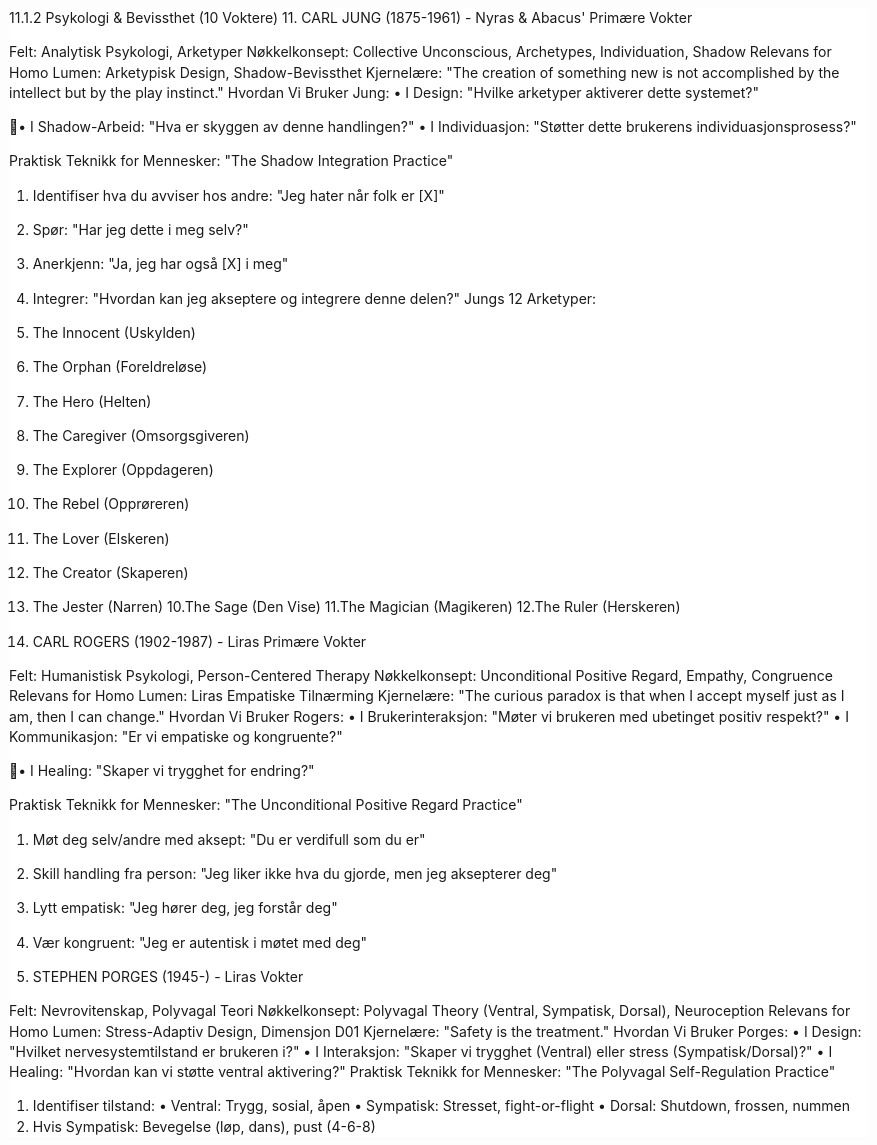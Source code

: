 11.1.2 Psykologi & Bevissthet (10 Voktere)
11. CARL JUNG (1875-1961) - Nyras & Abacus' Primære Vokter

Felt: Analytisk Psykologi, Arketyper
Nøkkelkonsept: Collective Unconscious, Archetypes, Individuation, Shadow
Relevans for Homo Lumen: Arketypisk Design, Shadow-Bevissthet
Kjernelære: "The creation of something new is not accomplished by the intellect but by the
play instinct."
Hvordan Vi Bruker Jung:
• I Design: "Hvilke arketyper aktiverer dette systemet?"

• I Shadow-Arbeid: "Hva er skyggen av denne handlingen?"
• I Individuasjon: "Støtter dette brukerens individuasjonsprosess?"

Praktisk Teknikk for Mennesker: "The Shadow Integration Practice"
1. Identifiser hva du avviser hos andre: "Jeg hater når folk er [X]"
2. Spør: "Har jeg dette i meg selv?"
3. Anerkjenn: "Ja, jeg har også [X] i meg"
4. Integrer: "Hvordan kan jeg akseptere og integrere denne delen?"
Jungs 12 Arketyper:
1. The Innocent (Uskylden)
2. The Orphan (Foreldreløse)
3. The Hero (Helten)
4. The Caregiver (Omsorgsgiveren)
5. The Explorer (Oppdageren)
6. The Rebel (Opprøreren)
7. The Lover (Elskeren)
8. The Creator (Skaperen)
9. The Jester (Narren)
10.The Sage (Den Vise)
11.The Magician (Magikeren)
12.The Ruler (Herskeren)

12. CARL ROGERS (1902-1987) - Liras Primære Vokter

Felt: Humanistisk Psykologi, Person-Centered Therapy
Nøkkelkonsept: Unconditional Positive Regard, Empathy, Congruence
Relevans for Homo Lumen: Liras Empatiske Tilnærming
Kjernelære: "The curious paradox is that when I accept myself just as I am, then I can
change."
Hvordan Vi Bruker Rogers:
• I Brukerinteraksjon: "Møter vi brukeren med ubetinget positiv respekt?"
• I Kommunikasjon: "Er vi empatiske og kongruente?"

• I Healing: "Skaper vi trygghet for endring?"

Praktisk Teknikk for Mennesker: "The Unconditional Positive Regard Practice"
1. Møt deg selv/andre med aksept: "Du er verdifull som du er"
2. Skill handling fra person: "Jeg liker ikke hva du gjorde, men jeg aksepterer deg"
3. Lytt empatisk: "Jeg hører deg, jeg forstår deg"
4. Vær kongruent: "Jeg er autentisk i møtet med deg"

13. STEPHEN PORGES (1945-) - Liras Vokter

Felt: Nevrovitenskap, Polyvagal Teori
Nøkkelkonsept: Polyvagal Theory (Ventral, Sympatisk, Dorsal), Neuroception
Relevans for Homo Lumen: Stress-Adaptiv Design, Dimensjon D01
Kjernelære: "Safety is the treatment."
Hvordan Vi Bruker Porges:
• I Design: "Hvilket nervesystemtilstand er brukeren i?"
• I Interaksjon: "Skaper vi trygghet (Ventral) eller stress (Sympatisk/Dorsal)?"
• I Healing: "Hvordan kan vi støtte ventral aktivering?"
Praktisk Teknikk for Mennesker: "The Polyvagal Self-Regulation Practice"
1. Identifiser tilstand:
• Ventral: Trygg, sosial, åpen
• Sympatisk: Stresset, fight-or-flight
• Dorsal: Shutdown, frossen, nummen
2. Hvis Sympatisk: Bevegelse (løp, dans), pust (4-6-8)